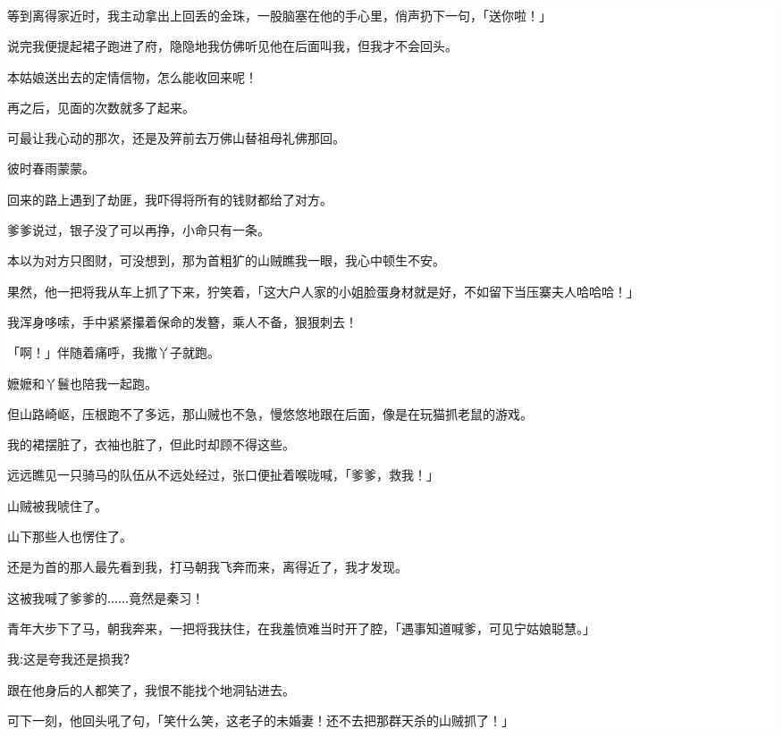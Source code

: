 
等到离得家近时，我主动拿出上回丢的金珠，一股脑塞在他的手心里，俏声扔下一句，「送你啦！」


说完我便提起裙子跑进了府，隐隐地我仿佛听见他在后面叫我，但我才不会回头。


本姑娘送出去的定情信物，怎么能收回来呢！


再之后，见面的次数就多了起来。


可最让我心动的那次，还是及笄前去万佛山替祖母礼佛那回。


彼时春雨蒙蒙。


回来的路上遇到了劫匪，我吓得将所有的钱财都给了对方。


爹爹说过，银子没了可以再挣，小命只有一条。


本以为对方只图财，可没想到，那为首粗犷的山贼瞧我一眼，我心中顿生不安。


果然，他一把将我从车上抓了下来，狞笑着，「这大户人家的小姐脸蛋身材就是好，不如留下当压寨夫人哈哈哈！」


我浑身哆嗦，手中紧紧攥着保命的发簪，乘人不备，狠狠刺去！


「啊！」伴随着痛呼，我撒丫子就跑。


嬷嬷和丫鬟也陪我一起跑。


但山路崎岖，压根跑不了多远，那山贼也不急，慢悠悠地跟在后面，像是在玩猫抓老鼠的游戏。


我的裙摆脏了，衣袖也脏了，但此时却顾不得这些。


远远瞧见一只骑马的队伍从不远处经过，张口便扯着喉咙喊，「爹爹，救我！」


山贼被我唬住了。


山下那些人也愣住了。


还是为首的那人最先看到我，打马朝我飞奔而来，离得近了，我才发现。


这被我喊了爹爹的……竟然是秦习！


青年大步下了马，朝我奔来，一把将我扶住，在我羞愤难当时开了腔，「遇事知道喊爹，可见宁姑娘聪慧。」


我:这是夸我还是损我?


跟在他身后的人都笑了，我恨不能找个地洞钻进去。


可下一刻，他回头吼了句，「笑什么笑，这老子的未婚妻！还不去把那群天杀的山贼抓了！」

